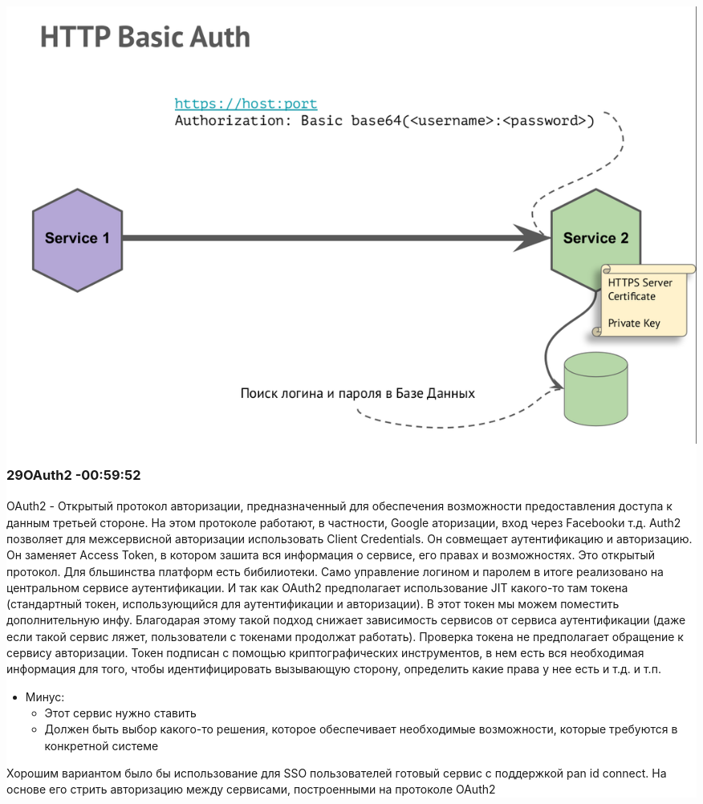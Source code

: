 ![approaches-21](/11-microservices-03-approaches/Files/approaches-21.png)

### 29OAuth2    -00:59:52

OAuth2 - Открытый протокол авторизации, предназначенный для обеспечения возможности предоставления доступа к данным третьей стороне.
На этом протоколе работают, в частности, Google аторизации, вход через Facebookи т.д.
Auth2 позволяет для межсервисной авторизации использовать Client Credentials. Он совмещает аутентификацию и авторизацию. Он заменяет Access Token, в котором зашита вся информация о сервисе, его правах и возможностях.
Это открытый протокол. Для бльшинства платформ есть бибилиотеки. Само управление логином и паролем в итоге реализовано на центральном сервисе аутентификации. И так как OAuth2 предполагает использование JIT какого-то там токена (стандартный токен, использующийся для аутентификации и авторизации). В этот токен мы можем поместить дополнительную инфу. Благодарая этому такой подход снижает зависимость сервисов от сервиса аутентификации (даже если такой сервис ляжет, пользователи с токенами продолжат работать). Проверка токена не предполагает обращение к сервису авторизации. Токен подписан с помощью криптографических инструментов, в нем есть вся необходимая информация для того, чтобы идентифицировать вызывающую сторону, определить какие права у нее есть и т.д. и т.п.
* Минус:
  *  Этот сервис нужно ставить
  *  Должен быть выбор какого-то решения, которое обеспечивает необходимые возможности, которые требуются в конкретной системе

Хорошим вариантом было бы использование для SSO пользователей готовый сервис с поддержкой pan id connect. На основе его стрить авторизацию между сервисами, построенными на протоколе OAuth2
